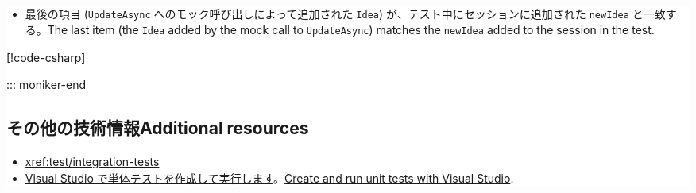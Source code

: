 * <span data-ttu-id="1e6c6-208">最後の項目 (`UpdateAsync` へのモック呼び出しによって追加された `Idea`) が、テスト中にセッションに追加された `newIdea` と一致する。</span><span class="sxs-lookup"><span data-stu-id="1e6c6-208">The last item (the `Idea` added by the mock call to `UpdateAsync`) matches the `newIdea` added to the session in the test.</span></span>

[!code-csharp[](testing/sample/TestingControllersSample/tests/TestingControllersSample.Tests/UnitTests/ApiIdeasControllerTests.cs?name=snippet_CreateActionResult_ReturnsNewlyCreatedIdeaForSession&highlight=20-22,28-34)]

::: moniker-end

## <a name="additional-resources"></a><span data-ttu-id="1e6c6-209">その他の技術情報</span><span class="sxs-lookup"><span data-stu-id="1e6c6-209">Additional resources</span></span>

* <xref:test/integration-tests>
* <span data-ttu-id="1e6c6-210">[Visual Studio で単体テストを作成して実行します](/visualstudio/test/unit-test-your-code)。</span><span class="sxs-lookup"><span data-stu-id="1e6c6-210">[Create and run unit tests with Visual Studio](/visualstudio/test/unit-test-your-code).</span></span>

